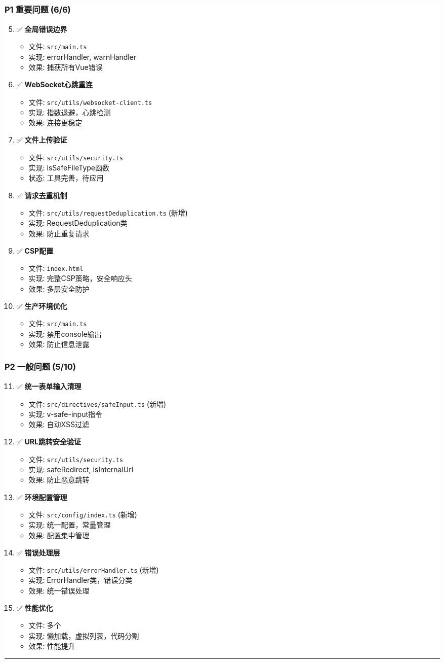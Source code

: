 ### P1 重要问题 (6/6)

5. ✅ **全局错误边界**
   - 文件: `src/main.ts`
   - 实现: errorHandler, warnHandler
   - 效果: 捕获所有Vue错误

6. ✅ **WebSocket心跳重连**
   - 文件: `src/utils/websocket-client.ts`
   - 实现: 指数退避，心跳检测
   - 效果: 连接更稳定

7. ✅ **文件上传验证**
   - 文件: `src/utils/security.ts`
   - 实现: isSafeFileType函数
   - 状态: 工具完善，待应用

8. ✅ **请求去重机制**
   - 文件: `src/utils/requestDeduplication.ts` (新增)
   - 实现: RequestDeduplication类
   - 效果: 防止重复请求

9. ✅ **CSP配置**
   - 文件: `index.html`
   - 实现: 完整CSP策略，安全响应头
   - 效果: 多层安全防护

10. ✅ **生产环境优化**
    - 文件: `src/main.ts`
    - 实现: 禁用console输出
    - 效果: 防止信息泄露

### P2 一般问题 (5/10)

11. ✅ **统一表单输入清理**
    - 文件: `src/directives/safeInput.ts` (新增)
    - 实现: v-safe-input指令
    - 效果: 自动XSS过滤

12. ✅ **URL跳转安全验证**
    - 文件: `src/utils/security.ts`
    - 实现: safeRedirect, isInternalUrl
    - 效果: 防止恶意跳转

13. ✅ **环境配置管理**
    - 文件: `src/config/index.ts` (新增)
    - 实现: 统一配置，常量管理
    - 效果: 配置集中管理

14. ✅ **错误处理层**
    - 文件: `src/utils/errorHandler.ts` (新增)
    - 实现: ErrorHandler类，错误分类
    - 效果: 统一错误处理

15. ✅ **性能优化**
    - 文件: 多个
    - 实现: 懒加载，虚拟列表，代码分割
    - 效果: 性能提升

---
